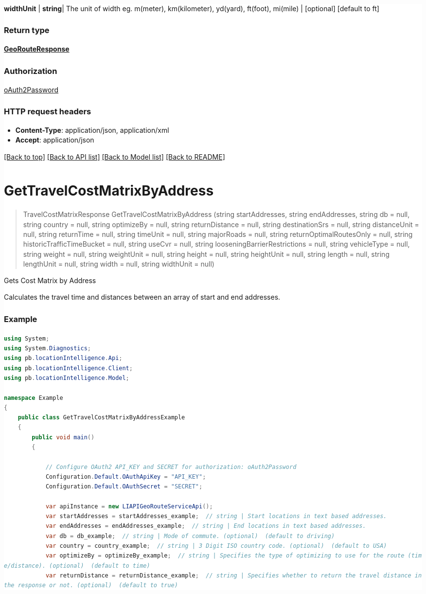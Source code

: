  **widthUnit** | **string**| The unit of width eg. m(meter), km(kilometer), yd(yard), ft(foot), mi(mile) | [optional] [default to ft]

### Return type

[**GeoRouteResponse**](GeoRouteResponse.md)

### Authorization

[oAuth2Password](../README.md#oAuth2Password)

### HTTP request headers

 - **Content-Type**: application/json, application/xml
 - **Accept**: application/json

[[Back to top]](#) [[Back to API list]](../README.md#documentation-for-api-endpoints) [[Back to Model list]](../README.md#documentation-for-models) [[Back to README]](../README.md)

<a name="gettravelcostmatrixbyaddress"></a>
# **GetTravelCostMatrixByAddress**
> TravelCostMatrixResponse GetTravelCostMatrixByAddress (string startAddresses, string endAddresses, string db = null, string country = null, string optimizeBy = null, string returnDistance = null, string destinationSrs = null, string distanceUnit = null, string returnTime = null, string timeUnit = null, string majorRoads = null, string returnOptimalRoutesOnly = null, string historicTrafficTimeBucket = null, string useCvr = null, string looseningBarrierRestrictions = null, string vehicleType = null, string weight = null, string weightUnit = null, string height = null, string heightUnit = null, string length = null, string lengthUnit = null, string width = null, string widthUnit = null)

Gets Cost Matrix by Address

Calculates the travel time and distances between an array of start and end addresses.

### Example
```csharp
using System;
using System.Diagnostics;
using pb.locationIntelligence.Api;
using pb.locationIntelligence.Client;
using pb.locationIntelligence.Model;

namespace Example
{
    public class GetTravelCostMatrixByAddressExample
    {
        public void main()
        {
            
            // Configure OAuth2 API_KEY and SECRET for authorization: oAuth2Password
            Configuration.Default.OAuthApiKey = "API_KEY";
            Configuration.Default.OAuthSecret = "SECRET";

            var apiInstance = new LIAPIGeoRouteServiceApi();
            var startAddresses = startAddresses_example;  // string | Start locations in text based addresses.
            var endAddresses = endAddresses_example;  // string | End locations in text based addresses.
            var db = db_example;  // string | Mode of commute. (optional)  (default to driving)
            var country = country_example;  // string | 3 Digit ISO country code. (optional)  (default to USA)
            var optimizeBy = optimizeBy_example;  // string | Specifies the type of optimizing to use for the route (time/distance). (optional)  (default to time)
            var returnDistance = returnDistance_example;  // string | Specifies whether to return the travel distance in the response or not. (optional)  (default to true)
```